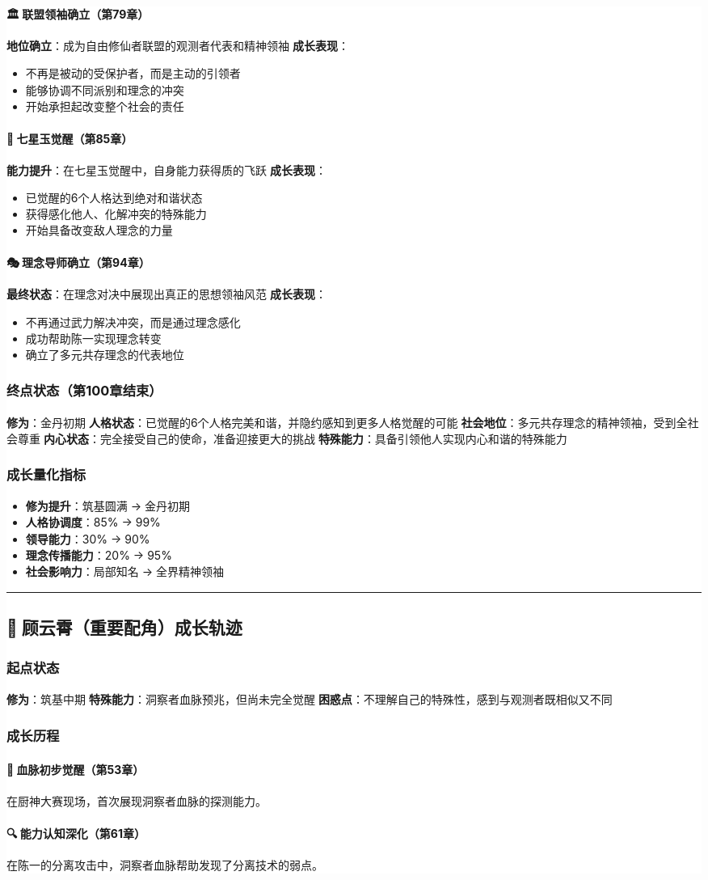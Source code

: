 #### 🏛️ 联盟领袖确立（第79章）
**地位确立**：成为自由修仙者联盟的观测者代表和精神领袖
**成长表现**：
- 不再是被动的受保护者，而是主动的引领者
- 能够协调不同派别和理念的冲突
- 开始承担起改变整个社会的责任

#### 💎 七星玉觉醒（第85章）
**能力提升**：在七星玉觉醒中，自身能力获得质的飞跃
**成长表现**：
- 已觉醒的6个人格达到绝对和谐状态
- 获得感化他人、化解冲突的特殊能力
- 开始具备改变敌人理念的力量

#### 🎭 理念导师确立（第94章）
**最终状态**：在理念对决中展现出真正的思想领袖风范
**成长表现**：
- 不再通过武力解决冲突，而是通过理念感化
- 成功帮助陈一实现理念转变
- 确立了多元共存理念的代表地位

### 终点状态（第100章结束）
**修为**：金丹初期
**人格状态**：已觉醒的6个人格完美和谐，并隐约感知到更多人格觉醒的可能
**社会地位**：多元共存理念的精神领袖，受到全社会尊重
**内心状态**：完全接受自己的使命，准备迎接更大的挑战
**特殊能力**：具备引领他人实现内心和谐的特殊能力

### 成长量化指标
- **修为提升**：筑基圆满 → 金丹初期
- **人格协调度**：85% → 99%
- **领导能力**：30% → 90%
- **理念传播能力**：20% → 95%
- **社会影响力**：局部知名 → 全界精神领袖

---

## 🔮 顾云霄（重要配角）成长轨迹

### 起点状态
**修为**：筑基中期
**特殊能力**：洞察者血脉预兆，但尚未完全觉醒
**困惑点**：不理解自己的特殊性，感到与观测者既相似又不同

### 成长历程

#### 🌅 血脉初步觉醒（第53章）
在厨神大赛现场，首次展现洞察者血脉的探测能力。

#### 🔍 能力认知深化（第61章）
在陈一的分离攻击中，洞察者血脉帮助发现了分离技术的弱点。
